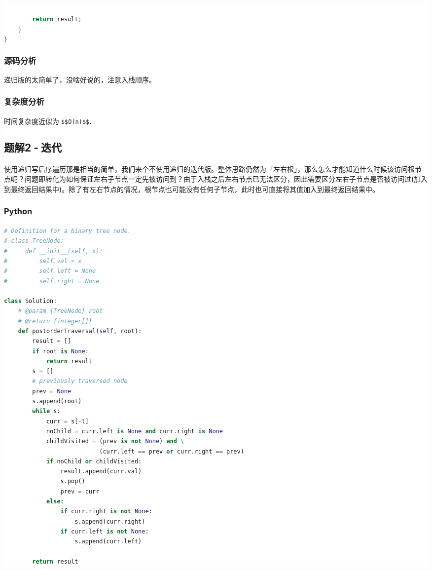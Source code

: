 ```java

        return result;
    }
}
```

### 源码分析

递归版的太简单了，没啥好说的，注意入栈顺序。

### 复杂度分析

时间复杂度近似为 `$$O(n)$$`.

## 题解2 - 迭代

使用递归写后序遍历那是相当的简单，我们来个不使用递归的迭代版。整体思路仍然为「左右根」，那么怎么才能知道什么时候该访问根节点呢？问题即转化为如何保证左右子节点一定先被访问到？由于入栈之后左右节点已无法区分，因此需要区分左右子节点是否被访问过(加入到最终返回结果中)。除了有左右节点的情况，根节点也可能没有任何子节点，此时也可直接将其值加入到最终返回结果中。

### Python

```python
# Definition for a binary tree node.
# class TreeNode:
#     def __init__(self, x):
#         self.val = x
#         self.left = None
#         self.right = None

class Solution:
    # @param {TreeNode} root
    # @return {integer[]}
    def postorderTraversal(self, root):
        result = []
        if root is None:
            return result
        s = []
        # previously traversed node
        prev = None
        s.append(root)
        while s:
            curr = s[-1]
            noChild = curr.left is None and curr.right is None
            childVisited = (prev is not None) and \
                           (curr.left == prev or curr.right == prev)
            if noChild or childVisited:
                result.append(curr.val)
                s.pop()
                prev = curr
            else:
                if curr.right is not None:
                    s.append(curr.right)
                if curr.left is not None:
                    s.append(curr.left)

        return result
```
